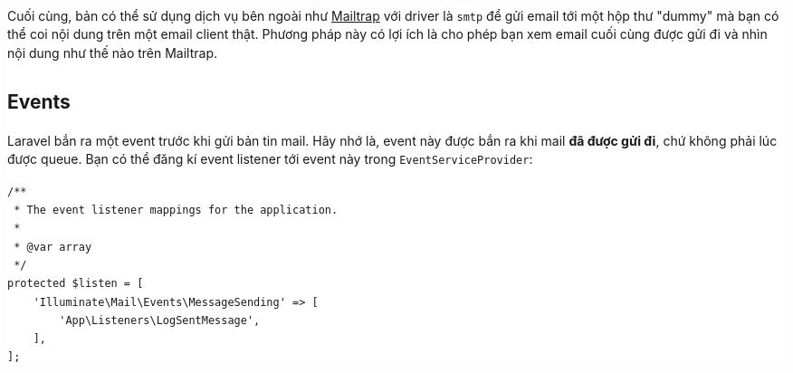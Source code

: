 Cuối cùng, bản có thể sử dụng dịch vụ bên ngoài như [Mailtrap](https://mailtrap.io) với driver là `smtp` để gửi email tới một hộp thư "dummy" mà bạn có thể coi nội dung trên một email client thật. Phương pháp này có lợi ích là cho phép bạn xem email cuối cùng được gửi đi và nhìn nội dung như thế nào trên Mailtrap.

<a name="events"></a>
## Events

Laravel bắn ra một event trước khi gửi bản tin mail. Hãy nhớ là, event này được bắn ra khi mail **đã được gửi đi**, chứ không phải lúc được queue. Bạn có thể đăng kí event listener tới event này trong `EventServiceProvider`:

    /**
     * The event listener mappings for the application.
     *
     * @var array
     */
    protected $listen = [
        'Illuminate\Mail\Events\MessageSending' => [
            'App\Listeners\LogSentMessage',
        ],
    ];

